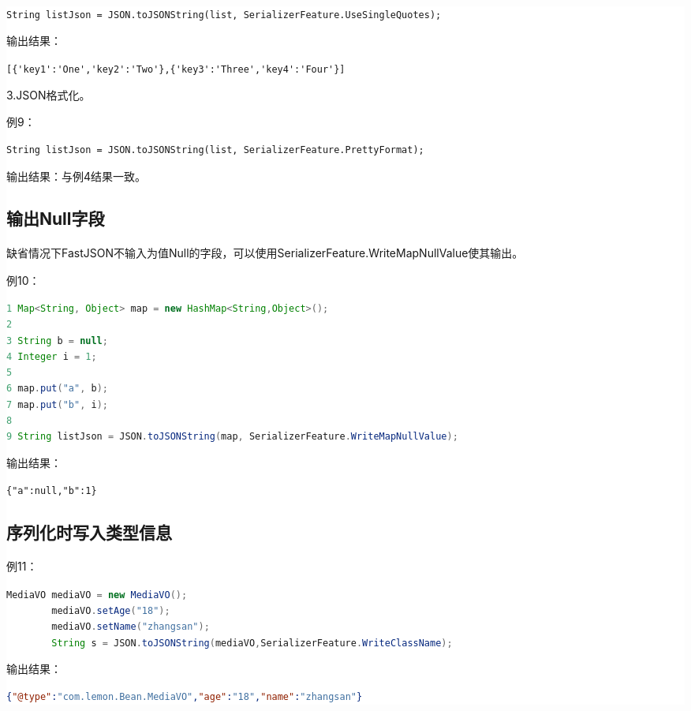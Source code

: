 ```
String listJson = JSON.toJSONString(list, SerializerFeature.UseSingleQuotes);
```

输出结果：

```
[{'key1':'One','key2':'Two'},{'key3':'Three','key4':'Four'}]
```

3.JSON格式化。

例9：

```
String listJson = JSON.toJSONString(list, SerializerFeature.PrettyFormat);
```

输出结果：与例4结果一致。

## 输出Null字段

 缺省情况下FastJSON不输入为值Null的字段，可以使用SerializerFeature.WriteMapNullValue使其输出。

例10：

```java
1 Map<String, Object> map = new HashMap<String,Object>();
2         
3 String b = null;
4 Integer i = 1;
5         
6 map.put("a", b);
7 map.put("b", i);
8         
9 String listJson = JSON.toJSONString(map, SerializerFeature.WriteMapNullValue);
```

输出结果：

```
{"a":null,"b":1}
```

## 序列化时写入类型信息

例11：

```java
MediaVO mediaVO = new MediaVO();
        mediaVO.setAge("18");
        mediaVO.setName("zhangsan");
        String s = JSON.toJSONString(mediaVO,SerializerFeature.WriteClassName);
```

输出结果：

```json
{"@type":"com.lemon.Bean.MediaVO","age":"18","name":"zhangsan"}
```
